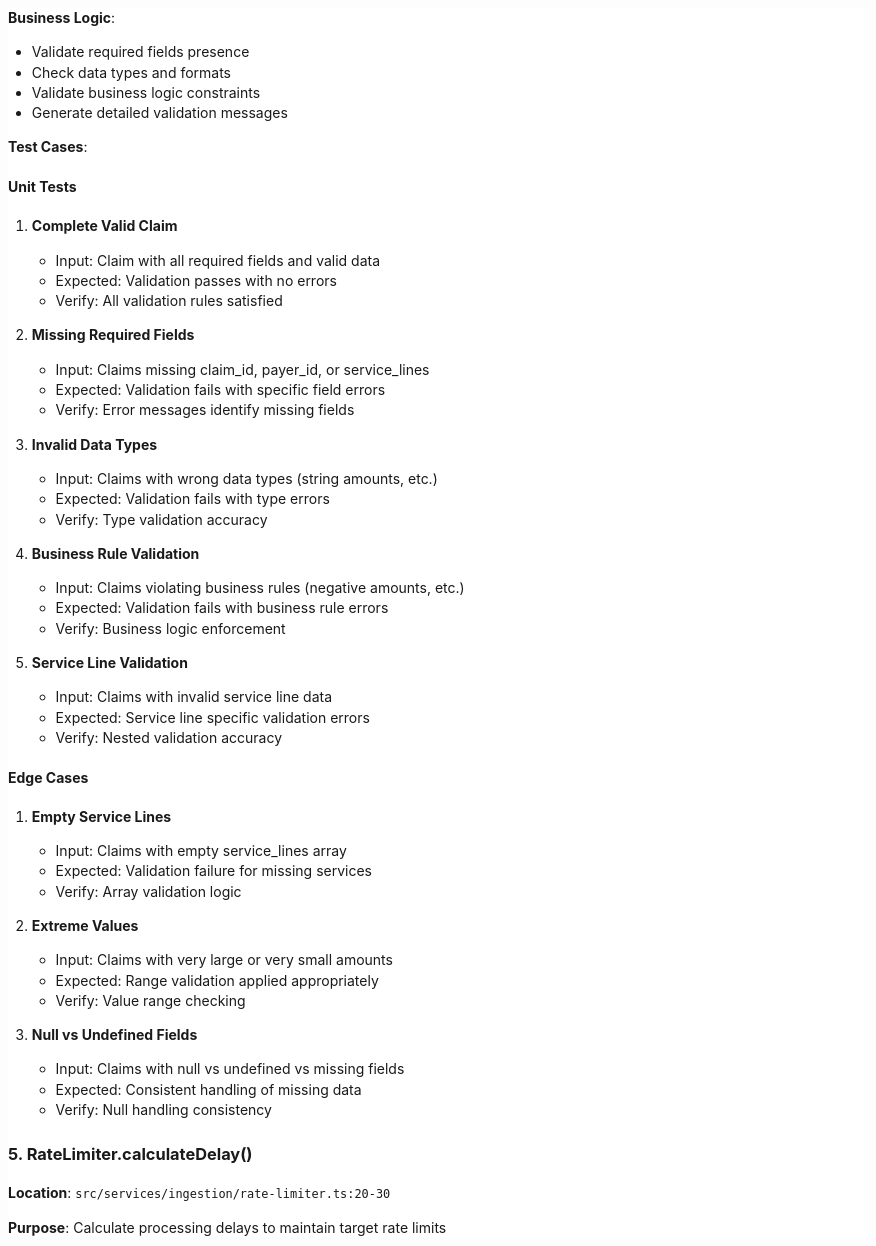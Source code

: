 **Business Logic**:
- Validate required fields presence
- Check data types and formats
- Validate business logic constraints
- Generate detailed validation messages

**Test Cases**:

#### Unit Tests
1. **Complete Valid Claim**
   - Input: Claim with all required fields and valid data
   - Expected: Validation passes with no errors
   - Verify: All validation rules satisfied

2. **Missing Required Fields**
   - Input: Claims missing claim_id, payer_id, or service_lines
   - Expected: Validation fails with specific field errors
   - Verify: Error messages identify missing fields

3. **Invalid Data Types**
   - Input: Claims with wrong data types (string amounts, etc.)
   - Expected: Validation fails with type errors
   - Verify: Type validation accuracy

4. **Business Rule Validation**
   - Input: Claims violating business rules (negative amounts, etc.)
   - Expected: Validation fails with business rule errors
   - Verify: Business logic enforcement

5. **Service Line Validation**
   - Input: Claims with invalid service line data
   - Expected: Service line specific validation errors
   - Verify: Nested validation accuracy

#### Edge Cases
1. **Empty Service Lines**
   - Input: Claims with empty service_lines array
   - Expected: Validation failure for missing services
   - Verify: Array validation logic

2. **Extreme Values**
   - Input: Claims with very large or very small amounts
   - Expected: Range validation applied appropriately
   - Verify: Value range checking

3. **Null vs Undefined Fields**
   - Input: Claims with null vs undefined vs missing fields
   - Expected: Consistent handling of missing data
   - Verify: Null handling consistency

### 5. RateLimiter.calculateDelay()
**Location**: `src/services/ingestion/rate-limiter.ts:20-30`

**Purpose**: Calculate processing delays to maintain target rate limits
